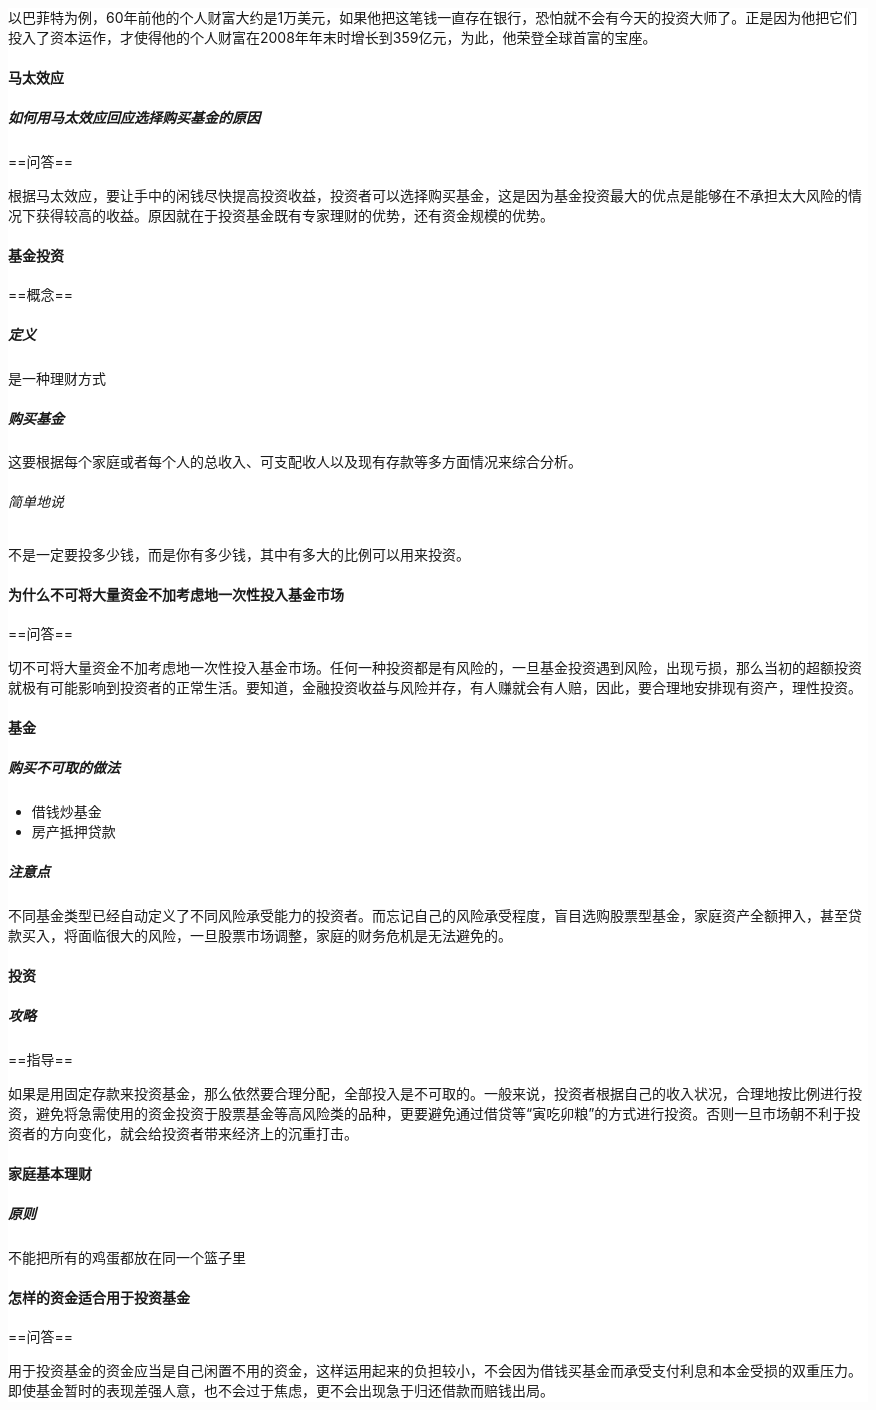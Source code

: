 以巴菲特为例，60年前他的个人财富大约是1万美元，如果他把这笔钱一直存在银行，恐怕就不会有今天的投资大师了。正是因为他把它们投入了资本运作，才使得他的个人财富在2008年年末时增长到359亿元，为此，他荣登全球首富的宝座。

#### 马太效应
##### 如何用马太效应回应选择购买基金的原因
==问答==

根据马太效应，要让手中的闲钱尽快提高投资收益，投资者可以选择购买基金，这是因为基金投资最大的优点是能够在不承担太大风险的情况下获得较高的收益。原因就在于投资基金既有专家理财的优势，还有资金规模的优势。

#### 基金投资
==概念==
##### 定义
是一种理财方式
##### 购买基金
这要根据每个家庭或者每个人的总收入、可支配收人以及现有存款等多方面情况来综合分析。
###### 简单地说
不是一定要投多少钱，而是你有多少钱，其中有多大的比例可以用来投资。



#### 为什么不可将大量资金不加考虑地一次性投入基金市场
==问答==

切不可将大量资金不加考虑地一次性投入基金市场。任何一种投资都是有风险的，一旦基金投资遇到风险，出现亏损，那么当初的超额投资就极有可能影响到投资者的正常生活。要知道，金融投资收益与风险并存，有人赚就会有人赔，因此，要合理地安排现有资产，理性投资。

#### 基金
##### 购买不可取的做法
- 借钱炒基金
- 房产抵押贷款

#####  注意点
不同基金类型已经自动定义了不同风险承受能力的投资者。而忘记自己的风险承受程度，盲目选购股票型基金，家庭资产全额押入，甚至贷款买入，将面临很大的风险，一旦股票市场调整，家庭的财务危机是无法避免的。



#### 投资
##### 攻略
==指导==

如果是用固定存款来投资基金，那么依然要合理分配，全部投入是不可取的。一般来说，投资者根据自己的收入状况，合理地按比例进行投资，避免将急需使用的资金投资于股票基金等高风险类的品种，更要避免通过借贷等“寅吃卯粮”的方式进行投资。否则一旦市场朝不利于投资者的方向变化，就会给投资者带来经济上的沉重打击。

#### 家庭基本理财
##### 原则
不能把所有的鸡蛋都放在同一个篮子里

#### 怎样的资金适合用于投资基金
==问答==

用于投资基金的资金应当是自己闲置不用的资金，这样运用起来的负担较小，不会因为借钱买基金而承受支付利息和本金受损的双重压力。即使基金暂时的表现差强人意，也不会过于焦虑，更不会出现急于归还借款而赔钱出局。
